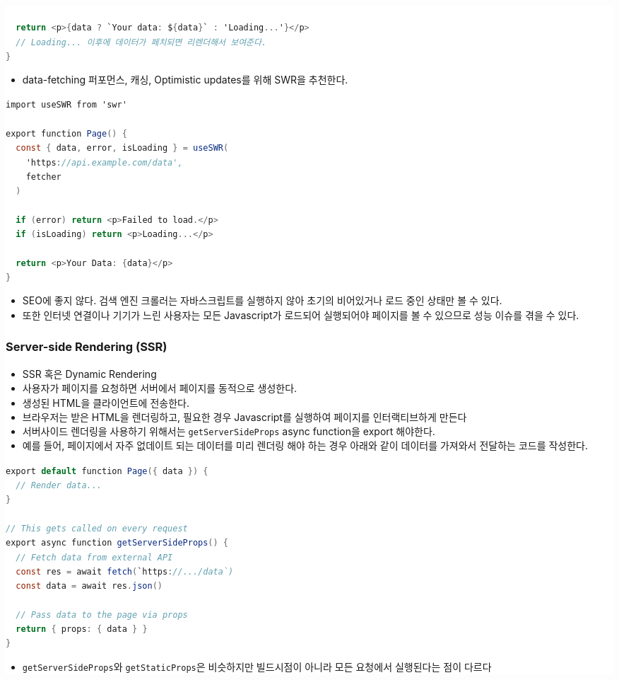 ```cs

  return <p>{data ? `Your data: ${data}` : 'Loading...'}</p>
  // Loading... 이후에 데이터가 페치되면 리렌더해서 보여준다.
}
```

- data-fetching 퍼포먼스, 캐싱, Optimistic updates를 위해 SWR을 추천한다.

```cs
import useSWR from 'swr'

export function Page() {
  const { data, error, isLoading } = useSWR(
    'https://api.example.com/data',
    fetcher
  )

  if (error) return <p>Failed to load.</p>
  if (isLoading) return <p>Loading...</p>

  return <p>Your Data: {data}</p>
}
```

- SEO에 좋지 않다. 검색 엔진 크롤러는 자바스크립트를 실행하지 않아 초기의 비어있거나 로드 중인 상태만 볼 수 있다.
- 또한 인터넷 연결이나 기기가 느린 사용자는 모든 Javascript가 로드되어 실행되어야 페이지를 볼 수 있으므로 성능 이슈를 겪을 수 있다.

### Server-side Rendering (SSR)

- SSR 혹은 Dynamic Rendering
- 사용자가 페이지를 요청하면 서버에서 페이지를 동적으로 생성한다.
- 생성된 HTML을 클라이언트에 전송한다.
- 브라우저는 받은 HTML을 렌더링하고, 필요한 경우 Javascript를 실행하여 페이지를 인터랙티브하게 만든다
- 서버사이드 렌더링을 사용하기 위해서는 `getServerSideProps` async function을 export 해야한다.
- 예를 들어, 페이지에서 자주 없데이트 되는 데이터를 미리 렌더링 해야 하는 경우 아래와 같이 데이터를 가져와서 전달하는 코드를 작성한다.

```cs
export default function Page({ data }) {
  // Render data...
}

// This gets called on every request
export async function getServerSideProps() {
  // Fetch data from external API
  const res = await fetch(`https://.../data`)
  const data = await res.json()

  // Pass data to the page via props
  return { props: { data } }
}
```

- `getServerSideProps`와 `getStaticProps`은 비슷하지만 빌드시점이 아니라 모든 요청에서 실행된다는 점이 다르다
